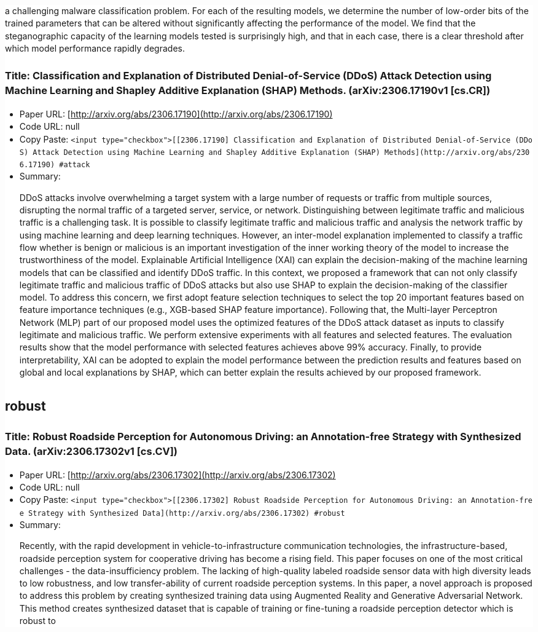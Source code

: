 a challenging malware classification problem. For each of the resulting models,
we determine the number of low-order bits of the trained parameters that can be
altered without significantly affecting the performance of the model. We find
that the steganographic capacity of the learning models tested is surprisingly
high, and that in each case, there is a clear threshold after which model
performance rapidly degrades.
</p>

### Title: Classification and Explanation of Distributed Denial-of-Service (DDoS) Attack Detection using Machine Learning and Shapley Additive Explanation (SHAP) Methods. (arXiv:2306.17190v1 [cs.CR])
* Paper URL: [http://arxiv.org/abs/2306.17190](http://arxiv.org/abs/2306.17190)
* Code URL: null
* Copy Paste: `<input type="checkbox">[[2306.17190] Classification and Explanation of Distributed Denial-of-Service (DDoS) Attack Detection using Machine Learning and Shapley Additive Explanation (SHAP) Methods](http://arxiv.org/abs/2306.17190) #attack`
* Summary: <p>DDoS attacks involve overwhelming a target system with a large number of
requests or traffic from multiple sources, disrupting the normal traffic of a
targeted server, service, or network. Distinguishing between legitimate traffic
and malicious traffic is a challenging task. It is possible to classify
legitimate traffic and malicious traffic and analysis the network traffic by
using machine learning and deep learning techniques. However, an inter-model
explanation implemented to classify a traffic flow whether is benign or
malicious is an important investigation of the inner working theory of the
model to increase the trustworthiness of the model. Explainable Artificial
Intelligence (XAI) can explain the decision-making of the machine learning
models that can be classified and identify DDoS traffic. In this context, we
proposed a framework that can not only classify legitimate traffic and
malicious traffic of DDoS attacks but also use SHAP to explain the
decision-making of the classifier model. To address this concern, we first
adopt feature selection techniques to select the top 20 important features
based on feature importance techniques (e.g., XGB-based SHAP feature
importance). Following that, the Multi-layer Perceptron Network (MLP) part of
our proposed model uses the optimized features of the DDoS attack dataset as
inputs to classify legitimate and malicious traffic. We perform extensive
experiments with all features and selected features. The evaluation results
show that the model performance with selected features achieves above 99\%
accuracy. Finally, to provide interpretability, XAI can be adopted to explain
the model performance between the prediction results and features based on
global and local explanations by SHAP, which can better explain the results
achieved by our proposed framework.
</p>

## robust
### Title: Robust Roadside Perception for Autonomous Driving: an Annotation-free Strategy with Synthesized Data. (arXiv:2306.17302v1 [cs.CV])
* Paper URL: [http://arxiv.org/abs/2306.17302](http://arxiv.org/abs/2306.17302)
* Code URL: null
* Copy Paste: `<input type="checkbox">[[2306.17302] Robust Roadside Perception for Autonomous Driving: an Annotation-free Strategy with Synthesized Data](http://arxiv.org/abs/2306.17302) #robust`
* Summary: <p>Recently, with the rapid development in vehicle-to-infrastructure
communication technologies, the infrastructure-based, roadside perception
system for cooperative driving has become a rising field. This paper focuses on
one of the most critical challenges - the data-insufficiency problem. The
lacking of high-quality labeled roadside sensor data with high diversity leads
to low robustness, and low transfer-ability of current roadside perception
systems. In this paper, a novel approach is proposed to address this problem by
creating synthesized training data using Augmented Reality and Generative
Adversarial Network. This method creates synthesized dataset that is capable of
training or fine-tuning a roadside perception detector which is robust to